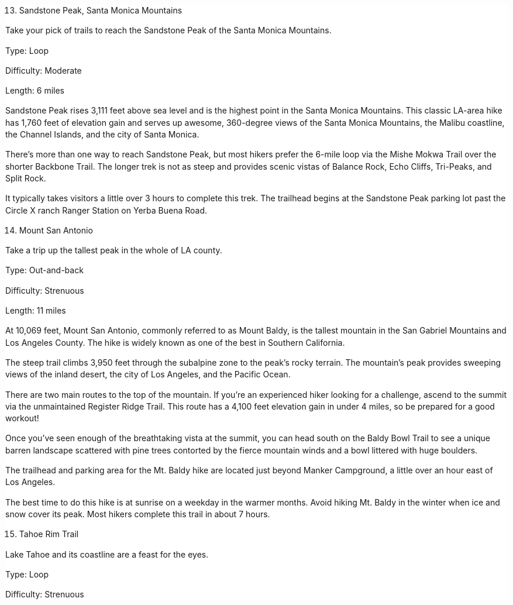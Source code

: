 13. Sandstone Peak, Santa Monica Mountains

Take your pick of trails to reach the Sandstone Peak of the Santa Monica Mountains.

Type: Loop

Difficulty: Moderate

Length: 6 miles

Sandstone Peak rises 3,111 feet above sea level and is the highest point in the Santa Monica Mountains. This classic LA-area hike has 1,760 feet of elevation gain and serves up awesome, 360-degree views of the Santa Monica Mountains, the Malibu coastline, the Channel Islands, and the city of Santa Monica.

There’s more than one way to reach Sandstone Peak, but most hikers prefer the 6-mile loop via the Mishe Mokwa Trail over the shorter Backbone Trail. The longer trek is not as steep and provides scenic vistas of Balance Rock, Echo Cliffs, Tri-Peaks, and Split Rock.

It typically takes visitors a little over 3 hours to complete this trek. The trailhead begins at the Sandstone Peak parking lot past the Circle X ranch Ranger Station on Yerba Buena Road.

14. Mount San Antonio

Take a trip up the tallest peak in the whole of LA county.

Type: Out-and-back

Difficulty: Strenuous

Length: 11 miles

At 10,069 feet, Mount San Antonio, commonly referred to as Mount Baldy, is the tallest mountain in the San Gabriel Mountains and Los Angeles County. The hike is widely known as one of the best in Southern California.

The steep trail climbs 3,950 feet through the subalpine zone to the peak’s rocky terrain. The mountain’s peak provides sweeping views of the inland desert, the city of Los Angeles, and the Pacific Ocean.

There are two main routes to the top of the mountain. If you’re an experienced hiker looking for a challenge, ascend to the summit via the unmaintained Register Ridge Trail. This route has a 4,100 feet elevation gain in under 4 miles, so be prepared for a good workout!

Once you’ve seen enough of the breathtaking vista at the summit, you can head south on the Baldy Bowl Trail to see a unique barren landscape scattered with pine trees contorted by the fierce mountain winds and a bowl littered with huge boulders.

The trailhead and parking area for the Mt. Baldy hike are located just beyond Manker Campground, a little over an hour east of Los Angeles.

The best time to do this hike is at sunrise on a weekday in the warmer months. Avoid hiking Mt. Baldy in the winter when ice and snow cover its peak. Most hikers complete this trail in about 7 hours.

15. Tahoe Rim Trail

Lake Tahoe and its coastline are a feast for the eyes.

Type: Loop

Difficulty: Strenuous
